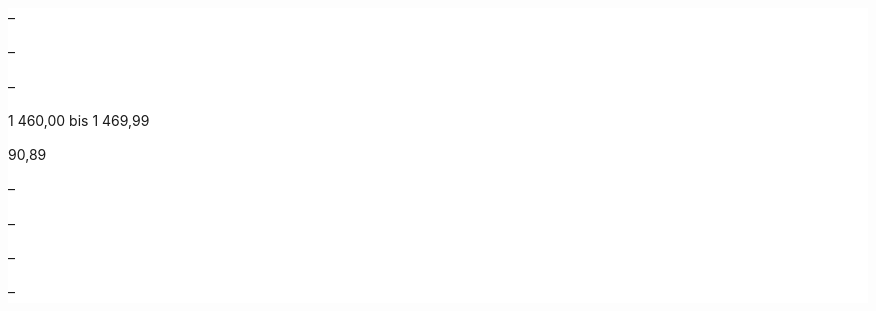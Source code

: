 –

</td>

<td style="border-right: 0.5pt solid ; border-bottom: 0.5pt solid ; " align="char" valign="top" charoff="50">

–

</td>

<td style="border-bottom: 0.5pt solid ; " align="char" valign="top" charoff="50">

–

</td>

</tr>

<tr>

<td style="border-right: 0.5pt solid ; border-bottom: 0.5pt solid ; " align="center" valign="top" charoff="50">

1 460,00 bis 1 469,99

</td>

<td style="border-right: 0.5pt solid ; border-bottom: 0.5pt solid ; " align="char" valign="top" charoff="50">

90,89

</td>

<td style="border-right: 0.5pt solid ; border-bottom: 0.5pt solid ; " align="char" valign="top" charoff="50">

–

</td>

<td style="border-right: 0.5pt solid ; border-bottom: 0.5pt solid ; " align="char" valign="top" charoff="50">

–

</td>

<td style="border-right: 0.5pt solid ; border-bottom: 0.5pt solid ; " align="char" valign="top" charoff="50">

–

</td>

<td style="border-right: 0.5pt solid ; border-bottom: 0.5pt solid ; " align="char" valign="top" charoff="50">

–

</td>

<td style="border-bottom: 0.5pt solid ; " align="char" valign="top" charoff="50">
